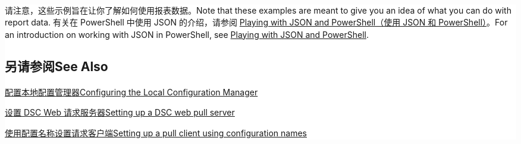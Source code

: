 <span data-ttu-id="0d25b-138">请注意，这些示例旨在让你了解如何使用报表数据。</span><span class="sxs-lookup"><span data-stu-id="0d25b-138">Note that these examples are meant to give you an idea of what you can do with report data.</span></span> <span data-ttu-id="0d25b-139">有关在 PowerShell 中使用 JSON 的介绍，请参阅 [Playing with JSON and PowerShell（使用 JSON 和 PowerShell）](https://blogs.technet.microsoft.com/heyscriptingguy/2015/10/08/playing-with-json-and-powershell/)。</span><span class="sxs-lookup"><span data-stu-id="0d25b-139">For an introduction on working with JSON in PowerShell, see [Playing with JSON and PowerShell](https://blogs.technet.microsoft.com/heyscriptingguy/2015/10/08/playing-with-json-and-powershell/).</span></span>

## <a name="see-also"></a><span data-ttu-id="0d25b-140">另请参阅</span><span class="sxs-lookup"><span data-stu-id="0d25b-140">See Also</span></span>

[<span data-ttu-id="0d25b-141">配置本地配置管理器</span><span class="sxs-lookup"><span data-stu-id="0d25b-141">Configuring the Local Configuration Manager</span></span>](../managing-nodes/metaConfig.md)

[<span data-ttu-id="0d25b-142">设置 DSC Web 请求服务器</span><span class="sxs-lookup"><span data-stu-id="0d25b-142">Setting up a DSC web pull server</span></span>](pullServer.md)

[<span data-ttu-id="0d25b-143">使用配置名称设置请求客户端</span><span class="sxs-lookup"><span data-stu-id="0d25b-143">Setting up a pull client using configuration names</span></span>](pullClientConfigNames.md)
